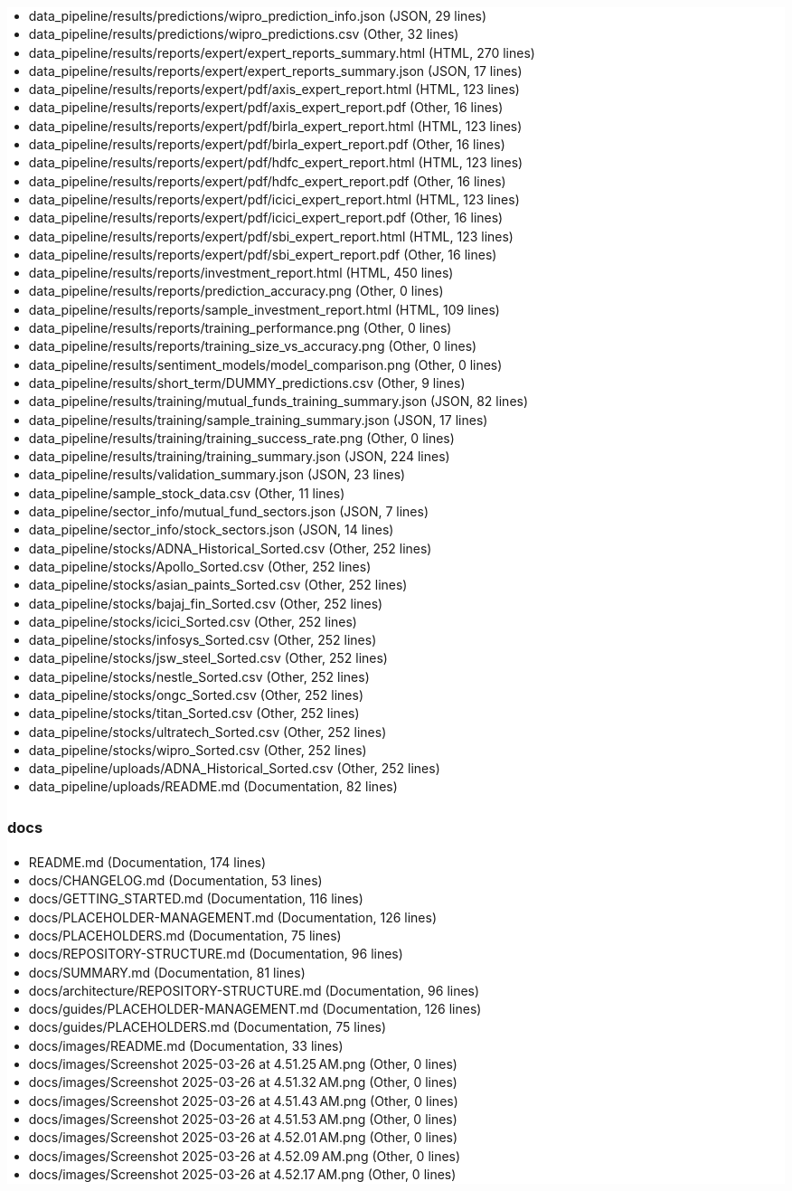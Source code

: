 - data_pipeline/results/predictions/wipro_prediction_info.json (JSON, 29 lines)
- data_pipeline/results/predictions/wipro_predictions.csv (Other, 32 lines)
- data_pipeline/results/reports/expert/expert_reports_summary.html (HTML, 270 lines)
- data_pipeline/results/reports/expert/expert_reports_summary.json (JSON, 17 lines)
- data_pipeline/results/reports/expert/pdf/axis_expert_report.html (HTML, 123 lines)
- data_pipeline/results/reports/expert/pdf/axis_expert_report.pdf (Other, 16 lines)
- data_pipeline/results/reports/expert/pdf/birla_expert_report.html (HTML, 123 lines)
- data_pipeline/results/reports/expert/pdf/birla_expert_report.pdf (Other, 16 lines)
- data_pipeline/results/reports/expert/pdf/hdfc_expert_report.html (HTML, 123 lines)
- data_pipeline/results/reports/expert/pdf/hdfc_expert_report.pdf (Other, 16 lines)
- data_pipeline/results/reports/expert/pdf/icici_expert_report.html (HTML, 123 lines)
- data_pipeline/results/reports/expert/pdf/icici_expert_report.pdf (Other, 16 lines)
- data_pipeline/results/reports/expert/pdf/sbi_expert_report.html (HTML, 123 lines)
- data_pipeline/results/reports/expert/pdf/sbi_expert_report.pdf (Other, 16 lines)
- data_pipeline/results/reports/investment_report.html (HTML, 450 lines)
- data_pipeline/results/reports/prediction_accuracy.png (Other, 0 lines)
- data_pipeline/results/reports/sample_investment_report.html (HTML, 109 lines)
- data_pipeline/results/reports/training_performance.png (Other, 0 lines)
- data_pipeline/results/reports/training_size_vs_accuracy.png (Other, 0 lines)
- data_pipeline/results/sentiment_models/model_comparison.png (Other, 0 lines)
- data_pipeline/results/short_term/DUMMY_predictions.csv (Other, 9 lines)
- data_pipeline/results/training/mutual_funds_training_summary.json (JSON, 82 lines)
- data_pipeline/results/training/sample_training_summary.json (JSON, 17 lines)
- data_pipeline/results/training/training_success_rate.png (Other, 0 lines)
- data_pipeline/results/training/training_summary.json (JSON, 224 lines)
- data_pipeline/results/validation_summary.json (JSON, 23 lines)
- data_pipeline/sample_stock_data.csv (Other, 11 lines)
- data_pipeline/sector_info/mutual_fund_sectors.json (JSON, 7 lines)
- data_pipeline/sector_info/stock_sectors.json (JSON, 14 lines)
- data_pipeline/stocks/ADNA_Historical_Sorted.csv (Other, 252 lines)
- data_pipeline/stocks/Apollo_Sorted.csv (Other, 252 lines)
- data_pipeline/stocks/asian_paints_Sorted.csv (Other, 252 lines)
- data_pipeline/stocks/bajaj_fin_Sorted.csv (Other, 252 lines)
- data_pipeline/stocks/icici_Sorted.csv (Other, 252 lines)
- data_pipeline/stocks/infosys_Sorted.csv (Other, 252 lines)
- data_pipeline/stocks/jsw_steel_Sorted.csv (Other, 252 lines)
- data_pipeline/stocks/nestle_Sorted.csv (Other, 252 lines)
- data_pipeline/stocks/ongc_Sorted.csv (Other, 252 lines)
- data_pipeline/stocks/titan_Sorted.csv (Other, 252 lines)
- data_pipeline/stocks/ultratech_Sorted.csv (Other, 252 lines)
- data_pipeline/stocks/wipro_Sorted.csv (Other, 252 lines)
- data_pipeline/uploads/ADNA_Historical_Sorted.csv (Other, 252 lines)
- data_pipeline/uploads/README.md (Documentation, 82 lines)

### docs

- README.md (Documentation, 174 lines)
- docs/CHANGELOG.md (Documentation, 53 lines)
- docs/GETTING_STARTED.md (Documentation, 116 lines)
- docs/PLACEHOLDER-MANAGEMENT.md (Documentation, 126 lines)
- docs/PLACEHOLDERS.md (Documentation, 75 lines)
- docs/REPOSITORY-STRUCTURE.md (Documentation, 96 lines)
- docs/SUMMARY.md (Documentation, 81 lines)
- docs/architecture/REPOSITORY-STRUCTURE.md (Documentation, 96 lines)
- docs/guides/PLACEHOLDER-MANAGEMENT.md (Documentation, 126 lines)
- docs/guides/PLACEHOLDERS.md (Documentation, 75 lines)
- docs/images/README.md (Documentation, 33 lines)
- docs/images/Screenshot 2025-03-26 at 4.51.25 AM.png (Other, 0 lines)
- docs/images/Screenshot 2025-03-26 at 4.51.32 AM.png (Other, 0 lines)
- docs/images/Screenshot 2025-03-26 at 4.51.43 AM.png (Other, 0 lines)
- docs/images/Screenshot 2025-03-26 at 4.51.53 AM.png (Other, 0 lines)
- docs/images/Screenshot 2025-03-26 at 4.52.01 AM.png (Other, 0 lines)
- docs/images/Screenshot 2025-03-26 at 4.52.09 AM.png (Other, 0 lines)
- docs/images/Screenshot 2025-03-26 at 4.52.17 AM.png (Other, 0 lines)